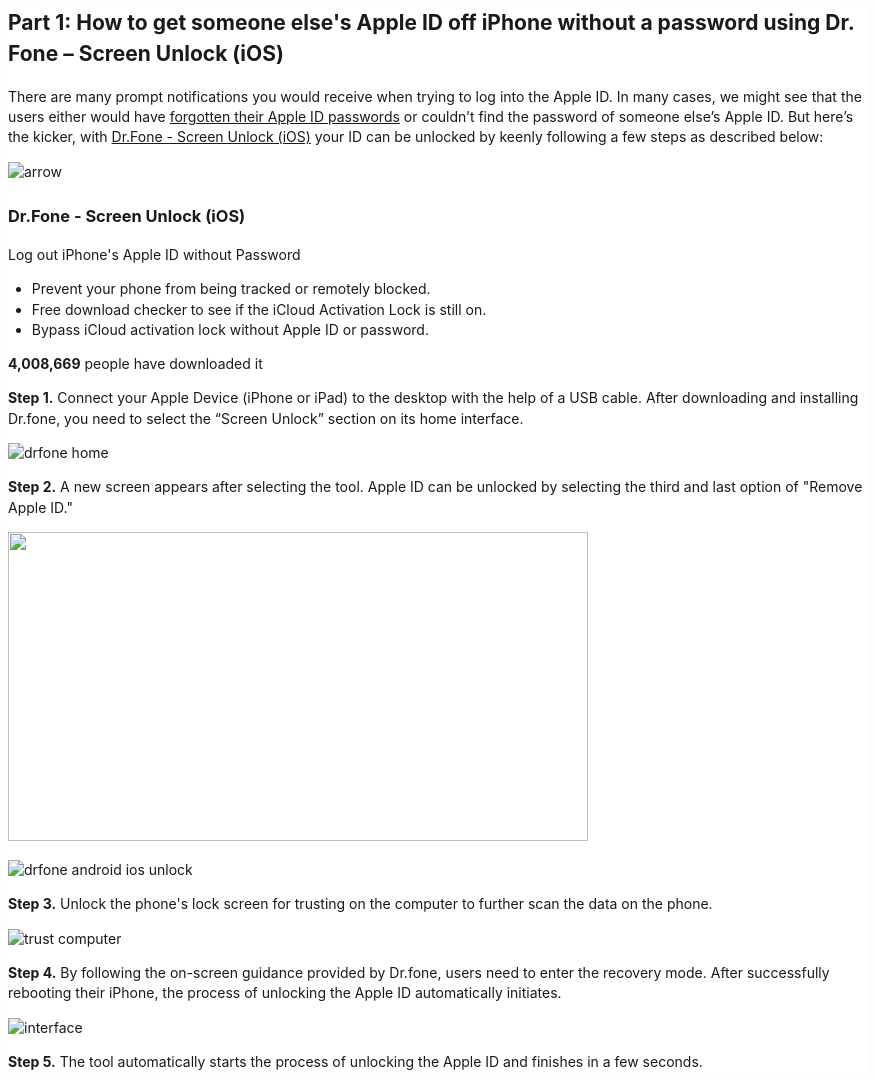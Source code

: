<iframe width="560" height="315" src="https://www.youtube.com/embed/jmU_WBObOEA" title="YouTube video player" frameborder="0" allow="accelerometer; autoplay; clipboard-write; encrypted-media; gyroscope; picture-in-picture" allowfullscreen="allowfullscreen"></iframe>


## Part 1: How to get someone else's Apple ID off iPhone without a password using Dr. Fone – Screen Unlock (iOS)

There are many prompt notifications you would receive when trying to log into the Apple ID. In many cases, we might see that the users either would have [forgotten their Apple ID passwords](https://drfone.wondershare.com/icloud/forgot-icloud-password.html) or couldn’t find the password of someone else’s Apple ID. But here’s the kicker, with [Dr.Fone - Screen Unlock (iOS)](https://tools.techidaily.com/wondershare/drfone/iphone-unlock/) your ID can be unlocked by keenly following a few steps as described below:

![arrow](https://drfone.wondershare.com/style/images/arrow_up.png)

### Dr.Fone - Screen Unlock (iOS)

Log out iPhone's Apple ID without Password

- Prevent your phone from being tracked or remotely blocked.
- Free download checker to see if the iCloud Activation Lock is still on.
- Bypass iCloud activation lock without Apple ID or password.

**4,008,669** people have downloaded it

**Step 1.** Connect your Apple Device (iPhone or iPad) to the desktop with the help of a USB cable. After downloading and installing Dr.fone, you need to select the “Screen Unlock” section on its home interface.

![drfone home](https://images.wondershare.com/drfone/guide/drfone-home.png)

**Step 2.** A new screen appears after selecting the tool. Apple ID can be unlocked by selecting the third and last option of "Remove Apple ID."


<a href="https://martinic.evyy.net/c/5597632/1422856/4482" target="_top" id="1422856"><img src="//a.impactradius-go.com/display-ad/4482-1422856" border="0" alt="" width="580" height="309"/></a>

![drfone android ios unlock](https://images.wondershare.com/drfone/guide/android-screen-unlock-2.png)

**Step 3.** Unlock the phone's lock screen for trusting on the computer to further scan the data on the phone.

![trust computer](https://images.wondershare.com/drfone/drfone/trust-computer.jpg)

**Step 4.** By following the on-screen guidance provided by Dr.fone, users need to enter the recovery mode. After successfully rebooting their iPhone, the process of unlocking the Apple ID automatically initiates.

![interface](https://images.wondershare.com/drfone/guide/remove-apple-id-5.png)

**Step 5.** The tool automatically starts the process of unlocking the Apple ID and finishes in a few seconds.
